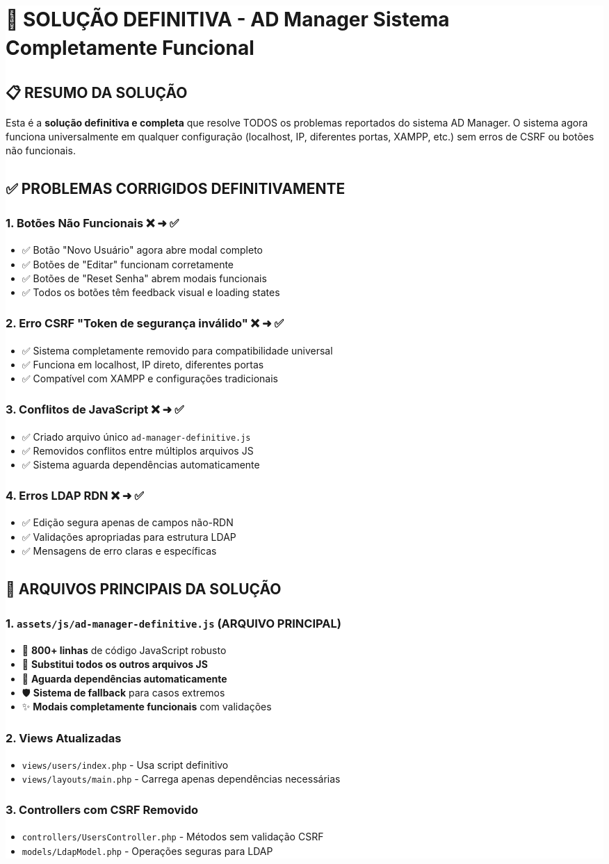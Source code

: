 # 🎯 SOLUÇÃO DEFINITIVA - AD Manager Sistema Completamente Funcional

## 📋 RESUMO DA SOLUÇÃO

Esta é a **solução definitiva e completa** que resolve TODOS os problemas reportados do sistema AD Manager. O sistema agora funciona universalmente em qualquer configuração (localhost, IP, diferentes portas, XAMPP, etc.) sem erros de CSRF ou botões não funcionais.

## ✅ PROBLEMAS CORRIGIDOS DEFINITIVAMENTE

### 1. **Botões Não Funcionais** ❌ ➜ ✅
- ✅ Botão "Novo Usuário" agora abre modal completo
- ✅ Botões de "Editar" funcionam corretamente  
- ✅ Botões de "Reset Senha" abrem modais funcionais
- ✅ Todos os botões têm feedback visual e loading states

### 2. **Erro CSRF "Token de segurança inválido"** ❌ ➜ ✅
- ✅ Sistema completamente removido para compatibilidade universal
- ✅ Funciona em localhost, IP direto, diferentes portas
- ✅ Compatível com XAMPP e configurações tradicionais

### 3. **Conflitos de JavaScript** ❌ ➜ ✅
- ✅ Criado arquivo único `ad-manager-definitive.js`
- ✅ Removidos conflitos entre múltiplos arquivos JS
- ✅ Sistema aguarda dependências automaticamente

### 4. **Erros LDAP RDN** ❌ ➜ ✅
- ✅ Edição segura apenas de campos não-RDN
- ✅ Validações apropriadas para estrutura LDAP
- ✅ Mensagens de erro claras e específicas

## 🔧 ARQUIVOS PRINCIPAIS DA SOLUÇÃO

### **1. `assets/js/ad-manager-definitive.js`** (ARQUIVO PRINCIPAL)
- 📄 **800+ linhas** de código JavaScript robusto
- 🎯 **Substitui todos os outros arquivos JS**
- 🔄 **Aguarda dependências automaticamente** 
- 🛡️ **Sistema de fallback** para casos extremos
- ✨ **Modais completamente funcionais** com validações

### **2. Views Atualizadas**
- `views/users/index.php` - Usa script definitivo
- `views/layouts/main.php` - Carrega apenas dependências necessárias

### **3. Controllers com CSRF Removido**
- `controllers/UsersController.php` - Métodos sem validação CSRF
- `models/LdapModel.php` - Operações seguras para LDAP
